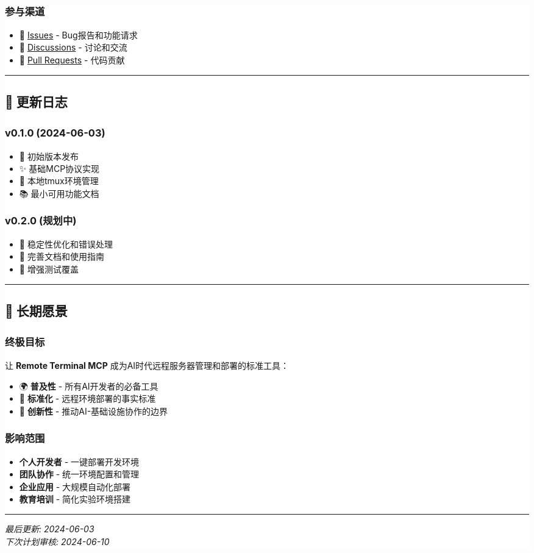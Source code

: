 ### 参与渠道
- 🐛 [Issues](https://github.com/xuyehua/remote-terminal-mcp/issues) - Bug报告和功能请求
- 💬 [Discussions](https://github.com/xuyehua/remote-terminal-mcp/discussions) - 讨论和交流
- 🔀 [Pull Requests](https://github.com/xuyehua/remote-terminal-mcp/pulls) - 代码贡献

---

## 📝 更新日志

### v0.1.0 (2024-06-03)
- 🎉 初始版本发布
- ✨ 基础MCP协议实现
- 🔧 本地tmux环境管理
- 📚 最小可用功能文档

### v0.2.0 (规划中)
- 🔧 稳定性优化和错误处理
- 📖 完善文档和使用指南
- 🧪 增强测试覆盖

---

## 🔮 长期愿景

### 终极目标
让 **Remote Terminal MCP** 成为AI时代远程服务器管理和部署的标准工具：
- 🌍 **普及性** - 所有AI开发者的必备工具
- 🔧 **标准化** - 远程环境部署的事实标准
- 🚀 **创新性** - 推动AI-基础设施协作的边界

### 影响范围
- **个人开发者** - 一键部署开发环境
- **团队协作** - 统一环境配置和管理
- **企业应用** - 大规模自动化部署
- **教育培训** - 简化实验环境搭建

---

*最后更新: 2024-06-03*  
*下次计划审核: 2024-06-10*